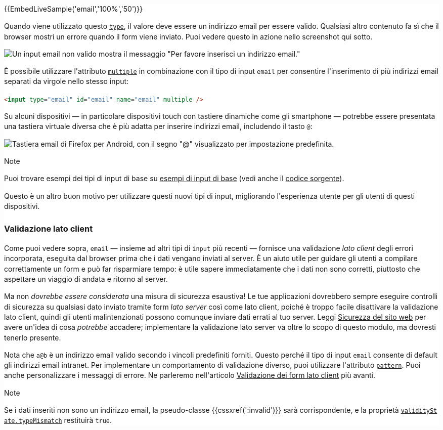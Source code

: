 {{EmbedLiveSample('email','100%','50')}}

Quando viene utilizzato questo [`type`](/it/docs/Web/HTML/Reference/Elements/input#type), il valore deve essere un indirizzo email per essere valido. Qualsiasi altro contenuto fa sì che il browser mostri un errore quando il form viene inviato. Puoi vedere questo in azione nello screenshot qui sotto.

![Un input email non valido mostra il messaggio "Per favore inserisci un indirizzo email."](email_address_invalid.png)

È possibile utilizzare l'attributo [`multiple`](/it/docs/Web/HTML/Reference/Attributes/multiple) in combinazione con il tipo di input `email` per consentire l'inserimento di più indirizzi email separati da virgole nello stesso input:

```html
<input type="email" id="email" name="email" multiple />
```

Su alcuni dispositivi — in particolare dispositivi touch con tastiere dinamiche come gli smartphone — potrebbe essere presentata una tastiera virtuale diversa che è più adatta per inserire indirizzi email, includendo il tasto `@`:

![Tastiera email di Firefox per Android, con il segno "@" visualizzato per impostazione predefinita.](fx-android-email-type-keyboard.jpg)

> [!NOTE]
> Puoi trovare esempi dei tipi di input di base su [esempi di input di base](https://mdn.github.io/learning-area/html/forms/basic-input-examples/) (vedi anche il [codice sorgente](https://github.com/mdn/learning-area/blob/main/html/forms/basic-input-examples/index.html)).

Questo è un altro buon motivo per utilizzare questi nuovi tipi di input, migliorando l'esperienza utente per gli utenti di questi dispositivi.

### Validazione lato client

Come puoi vedere sopra, `email` — insieme ad altri tipi di `input` più recenti — fornisce una validazione _lato client_ degli errori incorporata, eseguita dal browser prima che i dati vengano inviati al server. È un aiuto utile per guidare gli utenti a compilare correttamente un form e può far risparmiare tempo: è utile sapere immediatamente che i dati non sono corretti, piuttosto che aspettare un viaggio di andata e ritorno al server.

Ma non _dovrebbe essere considerata_ una misura di sicurezza esaustiva! Le tue applicazioni dovrebbero sempre eseguire controlli di sicurezza su qualsiasi dato inviato tramite form _lato server_ così come lato client, poiché è troppo facile disattivare la validazione lato client, quindi gli utenti malintenzionati possono comunque inviare dati errati al tuo server. Leggi [Sicurezza del sito web](/it/docs/Learn_web_development/Extensions/Server-side/First_steps/Website_security) per avere un'idea di cosa _potrebbe_ accadere; implementare la validazione lato server va oltre lo scopo di questo modulo, ma dovresti tenerlo presente.

Nota che `a@b` è un indirizzo email valido secondo i vincoli predefiniti forniti. Questo perché il tipo di input `email` consente di default gli indirizzi email intranet. Per implementare un comportamento di validazione diverso, puoi utilizzare l'attributo [`pattern`](/it/docs/Web/HTML/Reference/Attributes/pattern). Puoi anche personalizzare i messaggi di errore. Ne parleremo nell'articolo [Validazione dei form lato client](/it/docs/Learn_web_development/Extensions/Forms/Form_validation) più avanti.

> [!NOTE]
> Se i dati inseriti non sono un indirizzo email, la pseudo-classe {{cssxref(':invalid')}} sarà corrispondente, e la proprietà [`validityState.typeMismatch`](/it/docs/Web/API/ValidityState/typeMismatch) restituirà `true`.
